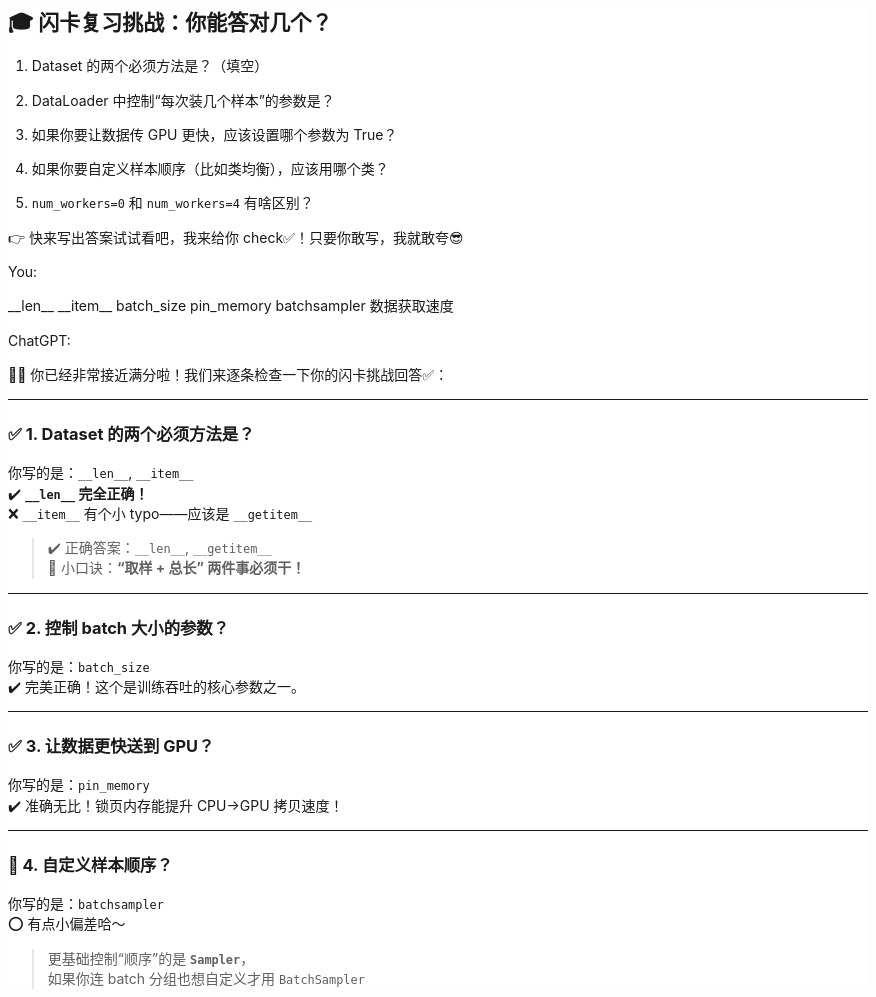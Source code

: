 
## 🎓 闪卡复习挑战：你能答对几个？

1.  Dataset 的两个必须方法是？（填空）
    
2.  DataLoader 中控制“每次装几个样本”的参数是？
    
3.  如果你要让数据传 GPU 更快，应该设置哪个参数为 True？
    
4.  如果你要自定义样本顺序（比如类均衡），应该用哪个类？
    
5.  `num_workers=0` 和 `num_workers=4` 有啥区别？
    

👉 快来写出答案试试看吧，我来给你 check✅！只要你敢写，我就敢夸😎

You: 

\_\_len\_\_ \_\_item\_\_ batch\_size pin\_memory batchsampler 数据获取速度

ChatGPT: 

👏👏 你已经非常接近满分啦！我们来逐条检查一下你的闪卡挑战回答✅：

---

### ✅ 1. Dataset 的两个必须方法是？

你写的是：`__len__`, `__item__`  
✔️ **`__len__` 完全正确！**  
❌ `__item__` 有个小 typo——应该是 `__getitem__`

> ✔️ 正确答案：`__len__`, `__getitem__`  
> 📝 小口诀：**“取样 + 总长” 两件事必须干！**

---

### ✅ 2. 控制 batch 大小的参数？

你写的是：`batch_size`  
✔️ 完美正确！这个是训练吞吐的核心参数之一。

---

### ✅ 3. 让数据更快送到 GPU？

你写的是：`pin_memory`  
✔️ 准确无比！锁页内存能提升 CPU→GPU 拷贝速度！

---

### 🧐 4. 自定义样本顺序？

你写的是：`batchsampler`  
⭕️ 有点小偏差哈～

> 更基础控制“顺序”的是 **`Sampler`**，  
> 如果你连 batch 分组也想自定义才用 `BatchSampler`
